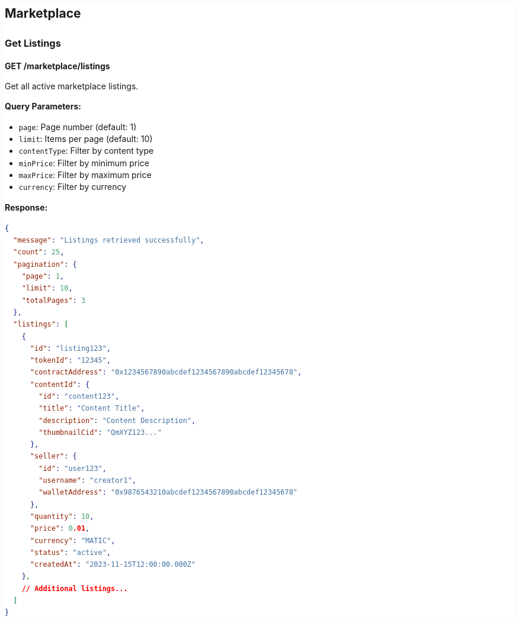 ## Marketplace

### Get Listings

**GET /marketplace/listings**

Get all active marketplace listings.

**Query Parameters:**
- `page`: Page number (default: 1)
- `limit`: Items per page (default: 10)
- `contentType`: Filter by content type
- `minPrice`: Filter by minimum price
- `maxPrice`: Filter by maximum price
- `currency`: Filter by currency

**Response:**
```json
{
  "message": "Listings retrieved successfully",
  "count": 25,
  "pagination": {
    "page": 1,
    "limit": 10,
    "totalPages": 3
  },
  "listings": [
    {
      "id": "listing123",
      "tokenId": "12345",
      "contractAddress": "0x1234567890abcdef1234567890abcdef12345678",
      "contentId": {
        "id": "content123",
        "title": "Content Title",
        "description": "Content Description",
        "thumbnailCid": "QmXYZ123..."
      },
      "seller": {
        "id": "user123",
        "username": "creator1",
        "walletAddress": "0x9876543210abcdef1234567890abcdef12345678"
      },
      "quantity": 10,
      "price": 0.01,
      "currency": "MATIC",
      "status": "active",
      "createdAt": "2023-11-15T12:00:00.000Z"
    },
    // Additional listings...
  ]
}
```
